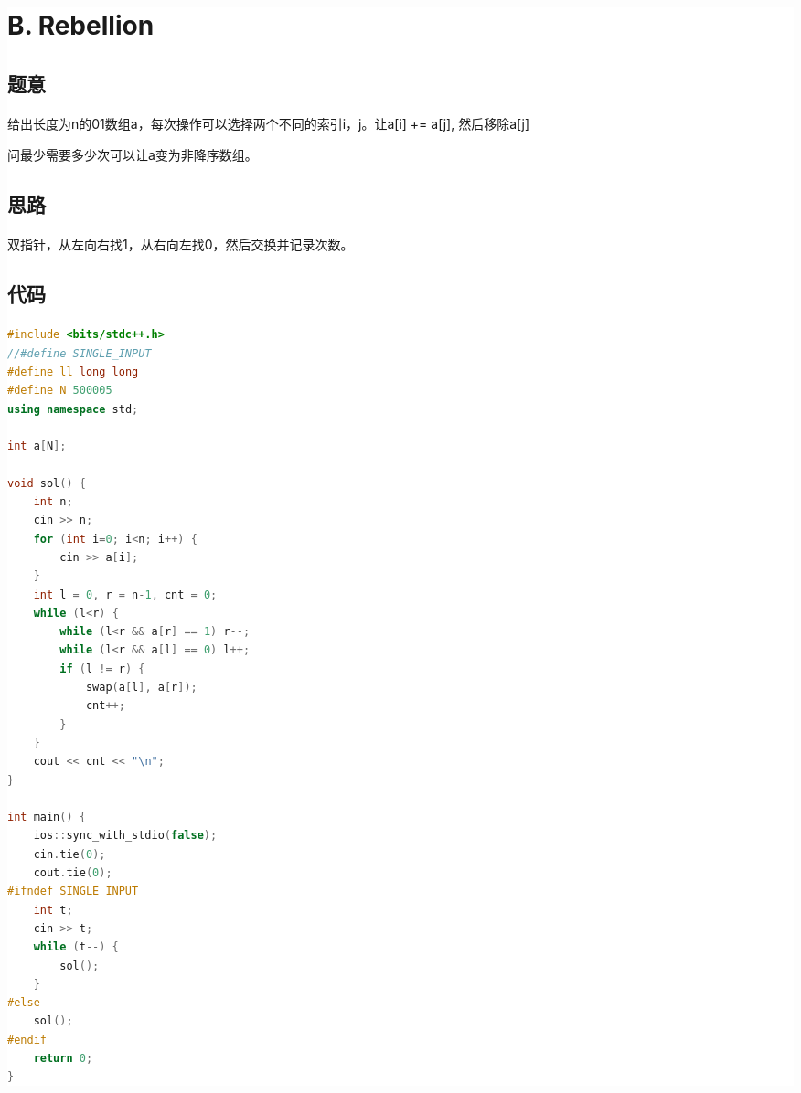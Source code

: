 # B. Rebellion

## 题意

给出长度为n的01数组a，每次操作可以选择两个不同的索引i，j。让a[i] += a[j], 然后移除a[j]

问最少需要多少次可以让a变为非降序数组。

## 思路

双指针，从左向右找1，从右向左找0，然后交换并记录次数。

## 代码

```cpp
#include <bits/stdc++.h>
//#define SINGLE_INPUT
#define ll long long
#define N 500005
using namespace std;

int a[N];

void sol() {
	int n;
	cin >> n;
	for (int i=0; i<n; i++) {
		cin >> a[i];
	}
	int l = 0, r = n-1, cnt = 0;
	while (l<r) {
		while (l<r && a[r] == 1) r--;
		while (l<r && a[l] == 0) l++;
		if (l != r) {
			swap(a[l], a[r]);
			cnt++;
		}
	}
	cout << cnt << "\n";
}

int main() {
	ios::sync_with_stdio(false);
	cin.tie(0);
	cout.tie(0);
#ifndef SINGLE_INPUT
	int t;
	cin >> t;
	while (t--) {
		sol();
	}
#else
	sol();
#endif
	return 0;
}
```
